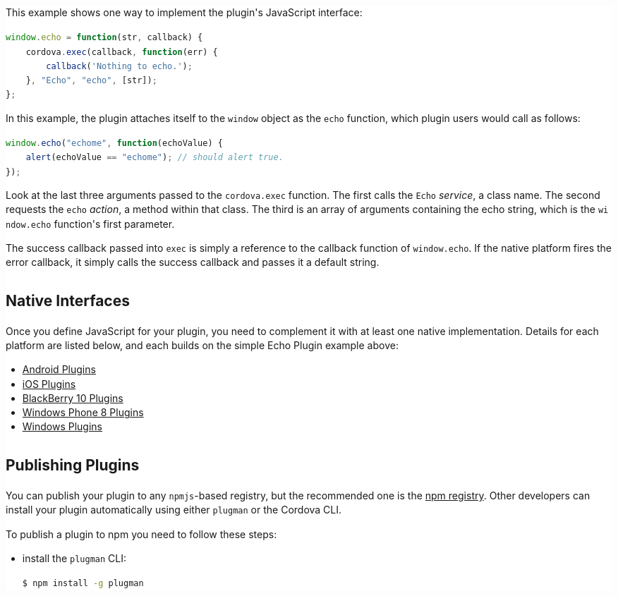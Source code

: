 This example shows one way to implement the plugin's JavaScript
interface:

```javascript
window.echo = function(str, callback) {
    cordova.exec(callback, function(err) {
        callback('Nothing to echo.');
    }, "Echo", "echo", [str]);
};
```

In this example, the plugin attaches itself to the `window` object as
the `echo` function, which plugin users would call as follows:

```javascript
window.echo("echome", function(echoValue) {
    alert(echoValue == "echome"); // should alert true.
});
```

Look at the last three arguments passed to the `cordova.exec` function. The
first calls the `Echo` _service_, a class name. The second requests
the `echo` _action_, a method within that class. The third is an array
of arguments containing the echo string, which is the `window.echo`
function's first parameter.

The success callback passed into `exec` is simply a reference to the
callback function of `window.echo`. If the native platform fires
the error callback, it simply calls the success callback and passes it
a default string.

## Native Interfaces

Once you define JavaScript for your plugin, you need to complement it
with at least one native implementation. Details for each platform are
listed below, and each builds on the simple Echo Plugin example above:

- [Android Plugins](../../platforms/android/plugin.html)
- [iOS Plugins](../../platforms/ios/plugin.html)
- [BlackBerry 10 Plugins](../../platforms/blackberry10/plugin.html)
- [Windows Phone 8 Plugins](../../platforms/wp8/plugin.html)
- [Windows Plugins](../../platforms/win8/plugin.html)

## Publishing Plugins

You can publish your plugin to any `npmjs`-based registry, but the recommended one is the [npm registry](https://www.npmjs.com). Other developers can install your plugin automatically using either `plugman` or the Cordova CLI.

To publish a plugin to npm you need to follow these steps:

  * install the `plugman` CLI:

    ```bash
    $ npm install -g plugman
    ```


[cdv_plugin]: ../../../reference/cordova-cli/index.html#cordova-plugin-command
[npm-semver]: https://www.npmjs.com/package/semver